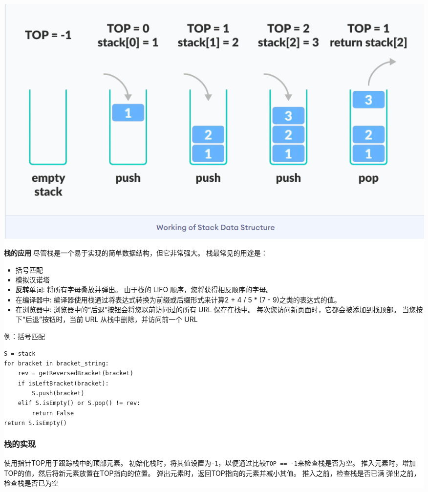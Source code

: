 ![](assets/2.1-p2.png)

**栈的应用**
尽管栈是一个易于实现的简单数据结构，但它非常强大。 栈最常见的用途是：
- 括号匹配
- 模拟汉诺塔
- **反转**单词: 将所有字母叠放并弹出。 由于栈的 LIFO 顺序，您将获得相反顺序的字母。
- 在编译器中: 编译器使用栈通过将表达式转换为前缀或后缀形式来计算2 + 4 / 5 * (7 - 9)之类的表达式的值。
- 在浏览器中: 浏览器中的“后退”按钮会将您以前访问过的所有 URL 保存在栈中。 每次您访问新页面时，它都会被添加到栈顶部。 当您按下“后退”按钮时，当前 URL 从栈中删除，并访问前一个 URL

例：括号匹配
```
S = stack
for bracket in bracket_string:
    rev = getReversedBracket(bracket)
    if isLeftBracket(bracket):
        S.push(bracket)
    elif S.isEmpty() or S.pop() != rev:
        return False
return S.isEmpty() 
```
### 栈的实现
使用指针TOP用于跟踪栈中的顶部元素。
初始化栈时，将其值设置为`-1`，以便通过比较`TOP == -1`来检查栈是否为空。
推入元素时，增加TOP的值，然后将新元素放置在TOP指向的位置。
弹出元素时，返回TOP指向的元素并减小其值。
推入之前，检查栈是否已满
弹出之前，检查栈是否已为空
